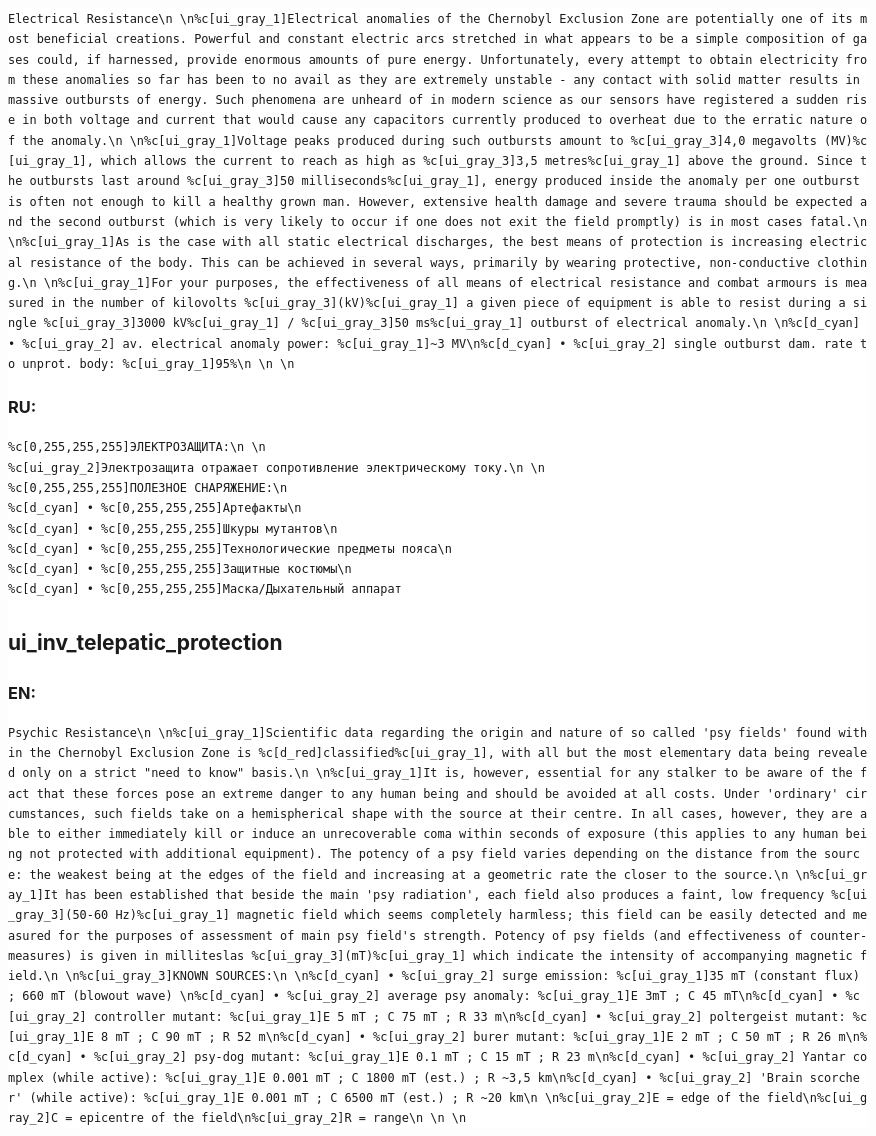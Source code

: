 ```
Electrical Resistance\n \n%c[ui_gray_1]Electrical anomalies of the Chernobyl Exclusion Zone are potentially one of its most beneficial creations. Powerful and constant electric arcs stretched in what appears to be a simple composition of gases could, if harnessed, provide enormous amounts of pure energy. Unfortunately, every attempt to obtain electricity from these anomalies so far has been to no avail as they are extremely unstable - any contact with solid matter results in massive outbursts of energy. Such phenomena are unheard of in modern science as our sensors have registered a sudden rise in both voltage and current that would cause any capacitors currently produced to overheat due to the erratic nature of the anomaly.\n \n%c[ui_gray_1]Voltage peaks produced during such outbursts amount to %c[ui_gray_3]4,0 megavolts (MV)%c[ui_gray_1], which allows the current to reach as high as %c[ui_gray_3]3,5 metres%c[ui_gray_1] above the ground. Since the outbursts last around %c[ui_gray_3]50 milliseconds%c[ui_gray_1], energy produced inside the anomaly per one outburst is often not enough to kill a healthy grown man. However, extensive health damage and severe trauma should be expected and the second outburst (which is very likely to occur if one does not exit the field promptly) is in most cases fatal.\n \n%c[ui_gray_1]As is the case with all static electrical discharges, the best means of protection is increasing electrical resistance of the body. This can be achieved in several ways, primarily by wearing protective, non-conductive clothing.\n \n%c[ui_gray_1]For your purposes, the effectiveness of all means of electrical resistance and combat armours is measured in the number of kilovolts %c[ui_gray_3](kV)%c[ui_gray_1] a given piece of equipment is able to resist during a single %c[ui_gray_3]3000 kV%c[ui_gray_1] / %c[ui_gray_3]50 ms%c[ui_gray_1] outburst of electrical anomaly.\n \n%c[d_cyan] • %c[ui_gray_2] av. electrical anomaly power: %c[ui_gray_1]~3 MV\n%c[d_cyan] • %c[ui_gray_2] single outburst dam. rate to unprot. body: %c[ui_gray_1]95%\n \n \n
```

### RU:
```
%c[0,255,255,255]ЭЛЕКТРОЗАЩИТА:\n \n
%c[ui_gray_2]Электрозащита отражает сопротивление электрическому току.\n \n
%c[0,255,255,255]ПОЛЕЗНОЕ СНАРЯЖЕНИЕ:\n
%c[d_cyan] • %c[0,255,255,255]Артефакты\n
%c[d_cyan] • %c[0,255,255,255]Шкуры мутантов\n
%c[d_cyan] • %c[0,255,255,255]Технологические предметы пояса\n
%c[d_cyan] • %c[0,255,255,255]Защитные костюмы\n
%c[d_cyan] • %c[0,255,255,255]Маска/Дыхательный аппарат
```
## ui_inv_telepatic_protection

### EN:
```
Psychic Resistance\n \n%c[ui_gray_1]Scientific data regarding the origin and nature of so called 'psy fields' found within the Chernobyl Exclusion Zone is %c[d_red]classified%c[ui_gray_1], with all but the most elementary data being revealed only on a strict "need to know" basis.\n \n%c[ui_gray_1]It is, however, essential for any stalker to be aware of the fact that these forces pose an extreme danger to any human being and should be avoided at all costs. Under 'ordinary' circumstances, such fields take on a hemispherical shape with the source at their centre. In all cases, however, they are able to either immediately kill or induce an unrecoverable coma within seconds of exposure (this applies to any human being not protected with additional equipment). The potency of a psy field varies depending on the distance from the source: the weakest being at the edges of the field and increasing at a geometric rate the closer to the source.\n \n%c[ui_gray_1]It has been established that beside the main 'psy radiation', each field also produces a faint, low frequency %c[ui_gray_3](50-60 Hz)%c[ui_gray_1] magnetic field which seems completely harmless; this field can be easily detected and measured for the purposes of assessment of main psy field's strength. Potency of psy fields (and effectiveness of counter-measures) is given in milliteslas %c[ui_gray_3](mT)%c[ui_gray_1] which indicate the intensity of accompanying magnetic field.\n \n%c[ui_gray_3]KNOWN SOURCES:\n \n%c[d_cyan] • %c[ui_gray_2] surge emission: %c[ui_gray_1]35 mT (constant flux) ; 660 mT (blowout wave) \n%c[d_cyan] • %c[ui_gray_2] average psy anomaly: %c[ui_gray_1]E 3mT ; C 45 mT\n%c[d_cyan] • %c[ui_gray_2] controller mutant: %c[ui_gray_1]E 5 mT ; C 75 mT ; R 33 m\n%c[d_cyan] • %c[ui_gray_2] poltergeist mutant: %c[ui_gray_1]E 8 mT ; C 90 mT ; R 52 m\n%c[d_cyan] • %c[ui_gray_2] burer mutant: %c[ui_gray_1]E 2 mT ; C 50 mT ; R 26 m\n%c[d_cyan] • %c[ui_gray_2] psy-dog mutant: %c[ui_gray_1]E 0.1 mT ; C 15 mT ; R 23 m\n%c[d_cyan] • %c[ui_gray_2] Yantar complex (while active): %c[ui_gray_1]E 0.001 mT ; C 1800 mT (est.) ; R ~3,5 km\n%c[d_cyan] • %c[ui_gray_2] 'Brain scorcher' (while active): %c[ui_gray_1]E 0.001 mT ; C 6500 mT (est.) ; R ~20 km\n \n%c[ui_gray_2]E = edge of the field\n%c[ui_gray_2]C = epicentre of the field\n%c[ui_gray_2]R = range\n \n \n
```